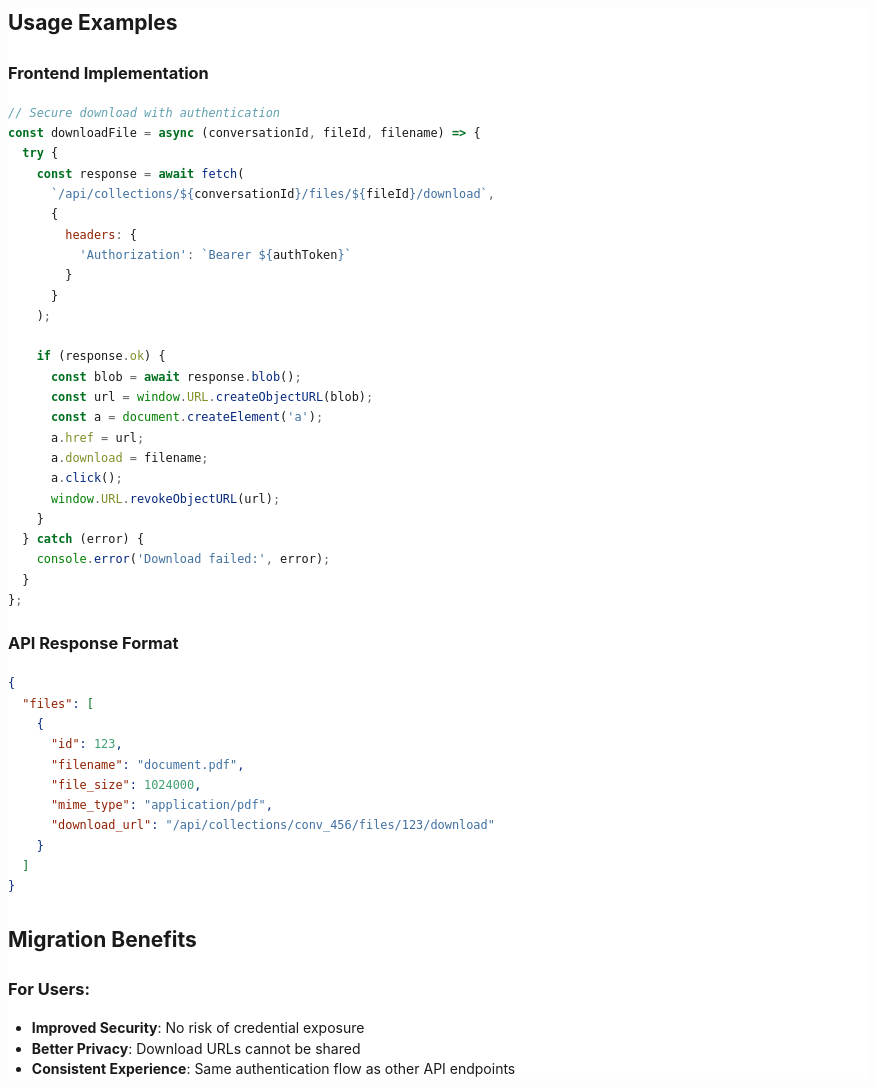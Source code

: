 ## Usage Examples

### Frontend Implementation
```javascript
// Secure download with authentication
const downloadFile = async (conversationId, fileId, filename) => {
  try {
    const response = await fetch(
      `/api/collections/${conversationId}/files/${fileId}/download`,
      {
        headers: {
          'Authorization': `Bearer ${authToken}`
        }
      }
    );
    
    if (response.ok) {
      const blob = await response.blob();
      const url = window.URL.createObjectURL(blob);
      const a = document.createElement('a');
      a.href = url;
      a.download = filename;
      a.click();
      window.URL.revokeObjectURL(url);
    }
  } catch (error) {
    console.error('Download failed:', error);
  }
};
```

### API Response Format
```json
{
  "files": [
    {
      "id": 123,
      "filename": "document.pdf",
      "file_size": 1024000,
      "mime_type": "application/pdf",
      "download_url": "/api/collections/conv_456/files/123/download"
    }
  ]
}
```

## Migration Benefits

### For Users:
- **Improved Security**: No risk of credential exposure
- **Better Privacy**: Download URLs cannot be shared
- **Consistent Experience**: Same authentication flow as other API endpoints
